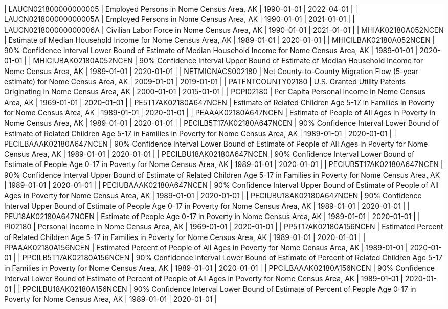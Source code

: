 | LAUCN021800000000005      | Employed Persons in Nome Census Area, AK                                                                                                                                      | 1990-01-01          | 2022-04-01        |
| LAUCN021800000000005A     | Employed Persons in Nome Census Area, AK                                                                                                                                      | 1990-01-01          | 2021-01-01        |
| LAUCN021800000000006A     | Civilian Labor Force in Nome Census Area, AK                                                                                                                                  | 1990-01-01          | 2021-01-01        |
| MHIAK02180A052NCEN        | Estimate of Median Household Income for Nome Census Area, AK                                                                                                                  | 1989-01-01          | 2020-01-01        |
| MHICILBAK02180A052NCEN    | 90% Confidence Interval Lower Bound of Estimate of Median Household Income for Nome Census Area, AK                                                                           | 1989-01-01          | 2020-01-01        |
| MHICIUBAK02180A052NCEN    | 90% Confidence Interval Upper Bound of Estimate of Median Household Income for Nome Census Area, AK                                                                           | 1989-01-01          | 2020-01-01        |
| NETMIGNACS002180          | Net County-to-County Migration Flow (5-year estimate) for Nome Census Area, AK                                                                                                | 2009-01-01          | 2019-01-01        |
| PATENTCOUNTY02180         | U.S. Granted Utility Patents Originating in Nome Census Area, AK                                                                                                              | 2000-01-01          | 2015-01-01        |
| PCPI02180                 | Per Capita Personal Income in Nome Census Area, AK                                                                                                                            | 1969-01-01          | 2020-01-01        |
| PE5T17AK02180A647NCEN     | Estimate of Related Children Age 5-17 in Families in Poverty for Nome Census Area, AK                                                                                         | 1989-01-01          | 2020-01-01        |
| PEAAAK02180A647NCEN       | Estimate of People of All Ages in Poverty in Nome Census Area, AK                                                                                                             | 1989-01-01          | 2020-01-01        |
| PECILB5T17AK02180A647NCEN | 90% Confidence Interval Lower Bound of Estimate of Related Children Age 5-17 in Families in Poverty for Nome Census Area, AK                                                  | 1989-01-01          | 2020-01-01        |
| PECILBAAAK02180A647NCEN   | 90% Confidence Interval Lower Bound of Estimate of People of All Ages in Poverty for Nome Census Area, AK                                                                     | 1989-01-01          | 2020-01-01        |
| PECILBU18AK02180A647NCEN  | 90% Confidence Interval Lower Bound of Estimate of People Age 0-17 in Poverty for Nome Census Area, AK                                                                        | 1989-01-01          | 2020-01-01        |
| PECIUB5T17AK02180A647NCEN | 90% Confidence Interval Upper Bound of Estimate of Related Children Age 5-17 in Families in Poverty for Nome Census Area, AK                                                  | 1989-01-01          | 2020-01-01        |
| PECIUBAAAK02180A647NCEN   | 90% Confidence Interval Upper Bound of Estimate of People of All Ages in Poverty for Nome Census Area, AK                                                                     | 1989-01-01          | 2020-01-01        |
| PECIUBU18AK02180A647NCEN  | 90% Confidence Interval Upper Bound of Estimate of People Age 0-17 in Poverty for Nome Census Area, AK                                                                        | 1989-01-01          | 2020-01-01        |
| PEU18AK02180A647NCEN      | Estimate of People Age 0-17 in Poverty in Nome Census Area, AK                                                                                                                | 1989-01-01          | 2020-01-01        |
| PI02180                   | Personal Income in Nome Census Area, AK                                                                                                                                       | 1969-01-01          | 2020-01-01        |
| PP5T17AK02180A156NCEN     | Estimated Percent of Related Children Age 5-17 in Families in Poverty for Nome Census Area, AK                                                                                | 1989-01-01          | 2020-01-01        |
| PPAAAK02180A156NCEN       | Estimated Percent of People of All Ages in Poverty for Nome Census Area, AK                                                                                                   | 1989-01-01          | 2020-01-01        |
| PPCILB5T17AK02180A156NCEN | 90% Confidence Interval Lower Bound of Estimate of Percent of Related Children Age 5-17 in Families in Poverty for Nome Census Area, AK                                       | 1989-01-01          | 2020-01-01        |
| PPCILBAAAK02180A156NCEN   | 90% Confidence Interval Lower Bound of Estimate of Percent of People of All Ages in Poverty for Nome Census Area, AK                                                          | 1989-01-01          | 2020-01-01        |
| PPCILBU18AK02180A156NCEN  | 90% Confidence Interval Lower Bound of Estimate of Percent of People Age 0-17 in Poverty for Nome Census Area, AK                                                             | 1989-01-01          | 2020-01-01        |